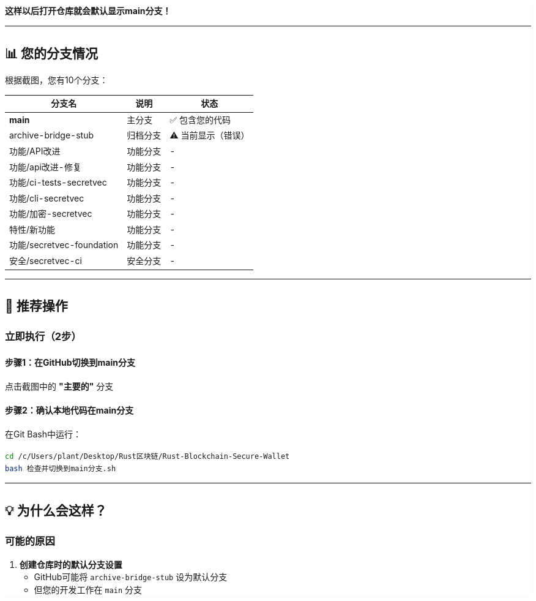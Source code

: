 **这样以后打开仓库就会默认显示main分支！**

---

## 📊 您的分支情况

根据截图，您有10个分支：

| 分支名 | 说明 | 状态 |
|---|---|---|
| **main** | 主分支 | ✅ 包含您的代码 |
| archive-bridge-stub | 归档分支 | ⚠️ 当前显示（错误） |
| 功能/API改进 | 功能分支 | - |
| 功能/api改进-修复 | 功能分支 | - |
| 功能/ci-tests-secretvec | 功能分支 | - |
| 功能/cli-secretvec | 功能分支 | - |
| 功能/加密-secretvec | 功能分支 | - |
| 特性/新功能 | 功能分支 | - |
| 功能/secretvec-foundation | 功能分支 | - |
| 安全/secretvec-ci | 安全分支 | - |

---

## 🎯 推荐操作

### 立即执行（2步）

#### 步骤1：在GitHub切换到main分支
点击截图中的 **"主要的"** 分支

#### 步骤2：确认本地代码在main分支
在Git Bash中运行：
```bash
cd /c/Users/plant/Desktop/Rust区块链/Rust-Blockchain-Secure-Wallet
bash 检查并切换到main分支.sh
```

---

## 💡 为什么会这样？

### 可能的原因

1. **创建仓库时的默认分支设置**
   - GitHub可能将 `archive-bridge-stub` 设为默认分支
   - 但您的开发工作在 `main` 分支
